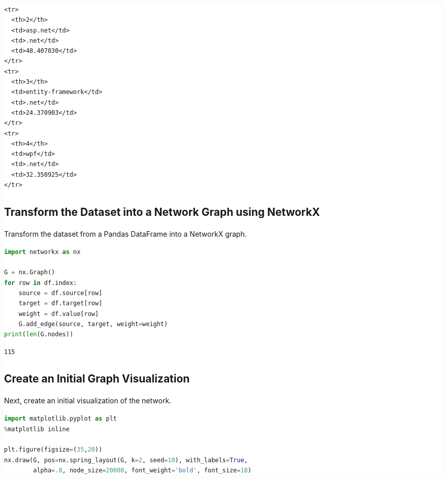     <tr>
      <th>2</th>
      <td>asp.net</td>
      <td>.net</td>
      <td>48.407030</td>
    </tr>
    <tr>
      <th>3</th>
      <td>entity-framework</td>
      <td>.net</td>
      <td>24.370903</td>
    </tr>
    <tr>
      <th>4</th>
      <td>wpf</td>
      <td>.net</td>
      <td>32.350925</td>
    </tr>
  </tbody>
</table>
</div>



## Transform the Dataset into a Network Graph using NetworkX

Transform the dataset from a Pandas DataFrame into a NetworkX graph.


```python
import networkx as nx

G = nx.Graph()
for row in df.index:
    source = df.source[row]
    target = df.target[row]
    weight = df.value[row]
    G.add_edge(source, target, weight=weight)
print(len(G.nodes))
```

    115


## Create an Initial Graph Visualization

Next, create an initial visualization of the network.


```python
import matplotlib.pyplot as plt
%matplotlib inline

plt.figure(figsize=(35,20))
nx.draw(G, pos=nx.spring_layout(G, k=2, seed=10), with_labels=True,
        alpha=.8, node_size=20000, font_weight='bold', font_size=18)
```
